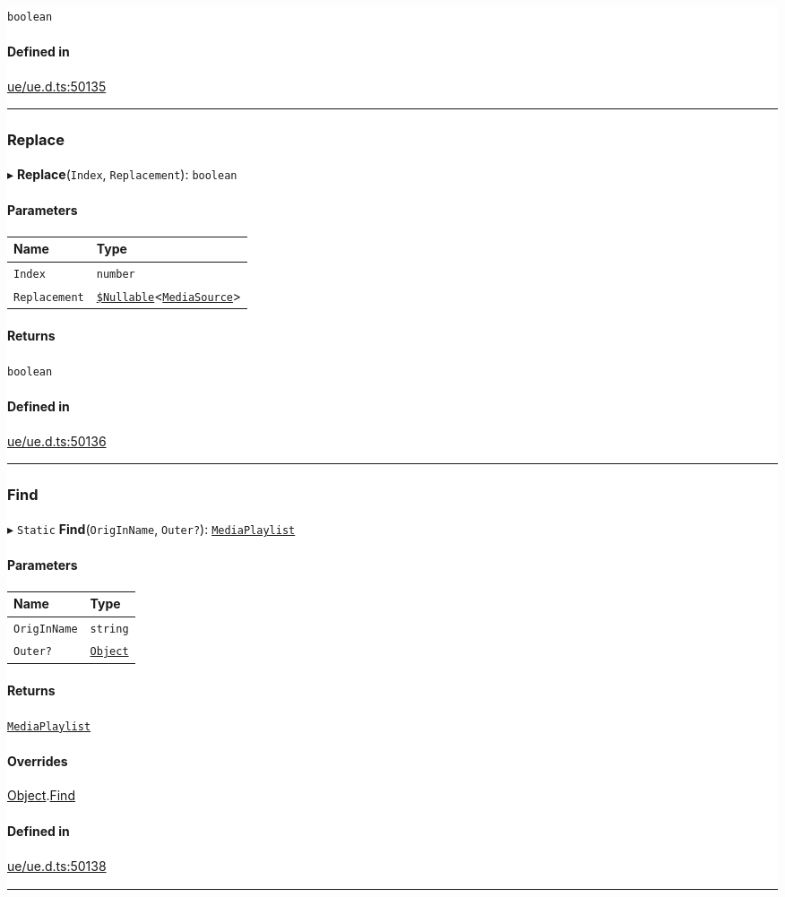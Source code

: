 `boolean`

#### Defined in

[ue/ue.d.ts:50135](https://github.com/YugMetaverse/yug_typings/blob/b7d9b19/ue/ue.d.ts#L50135)

___

### Replace

▸ **Replace**(`Index`, `Replacement`): `boolean`

#### Parameters

| Name | Type |
| :------ | :------ |
| `Index` | `number` |
| `Replacement` | [`$Nullable`](../modules/puerts.md#$nullable)<[`MediaSource`](ue_ue.MediaSource.md)\> |

#### Returns

`boolean`

#### Defined in

[ue/ue.d.ts:50136](https://github.com/YugMetaverse/yug_typings/blob/b7d9b19/ue/ue.d.ts#L50136)

___

### Find

▸ `Static` **Find**(`OrigInName`, `Outer?`): [`MediaPlaylist`](ue_ue.MediaPlaylist.md)

#### Parameters

| Name | Type |
| :------ | :------ |
| `OrigInName` | `string` |
| `Outer?` | [`Object`](ue_ue.Object.md) |

#### Returns

[`MediaPlaylist`](ue_ue.MediaPlaylist.md)

#### Overrides

[Object](ue_ue.Object.md).[Find](ue_ue.Object.md#find)

#### Defined in

[ue/ue.d.ts:50138](https://github.com/YugMetaverse/yug_typings/blob/b7d9b19/ue/ue.d.ts#L50138)

___
